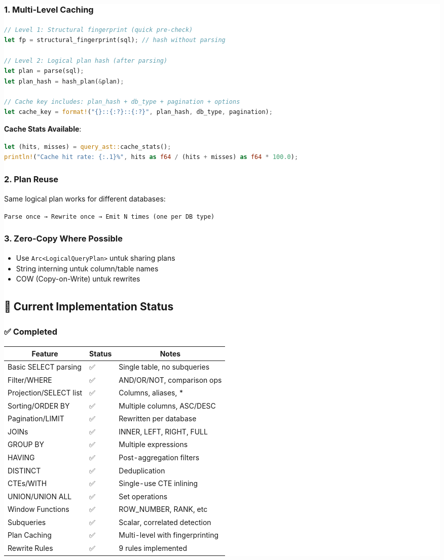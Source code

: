 ### 1. Multi-Level Caching

```rust
// Level 1: Structural fingerprint (quick pre-check)
let fp = structural_fingerprint(sql); // hash without parsing

// Level 2: Logical plan hash (after parsing)
let plan = parse(sql);
let plan_hash = hash_plan(&plan);

// Cache key includes: plan_hash + db_type + pagination + options
let cache_key = format!("{}::{:?}::{:?}", plan_hash, db_type, pagination);
```

**Cache Stats Available**:
```rust
let (hits, misses) = query_ast::cache_stats();
println!("Cache hit rate: {:.1}%", hits as f64 / (hits + misses) as f64 * 100.0);
```

### 2. Plan Reuse

Same logical plan works for different databases:
```
Parse once → Rewrite once → Emit N times (one per DB type)
```

### 3. Zero-Copy Where Possible

- Use `Arc<LogicalQueryPlan>` untuk sharing plans
- String interning untuk column/table names
- COW (Copy-on-Write) untuk rewrites

## 🔧 Current Implementation Status

### ✅ Completed

| Feature | Status | Notes |
|---------|--------|-------|
| Basic SELECT parsing | ✅ | Single table, no subqueries |
| Filter/WHERE | ✅ | AND/OR/NOT, comparison ops |
| Projection/SELECT list | ✅ | Columns, aliases, * |
| Sorting/ORDER BY | ✅ | Multiple columns, ASC/DESC |
| Pagination/LIMIT | ✅ | Rewritten per database |
| JOINs | ✅ | INNER, LEFT, RIGHT, FULL |
| GROUP BY | ✅ | Multiple expressions |
| HAVING | ✅ | Post-aggregation filters |
| DISTINCT | ✅ | Deduplication |
| CTEs/WITH | ✅ | Single-use CTE inlining |
| UNION/UNION ALL | ✅ | Set operations |
| Window Functions | ✅ | ROW_NUMBER, RANK, etc |
| Subqueries | ✅ | Scalar, correlated detection |
| Plan Caching | ✅ | Multi-level with fingerprinting |
| Rewrite Rules | ✅ | 9 rules implemented |
